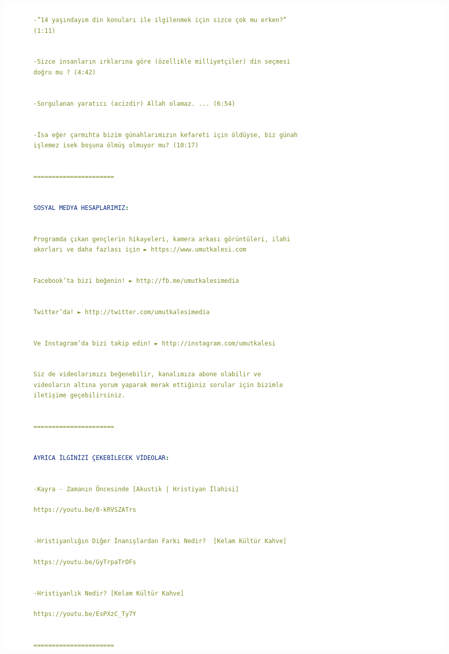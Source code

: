 ```yaml

        -”14 yaşındayım din konuları ile ilgilenmek için sizce çok mu erken?”
        (1:11)


        -Sizce insanların ırklarına göre (özellikle milliyetçiler) din seçmesi
        doğru mu ? (4:42)


        -Sorgulanan yaratıcı (acizdir) Allah olamaz. ... (6:54)


        -İsa eğer çarmıhta bizim günahlarımızın kefareti için öldüyse, biz günah
        işlemez isek boşuna ölmüş olmuyor mu? (10:17)


        ======================


        SOSYAL MEDYA HESAPLARIMIZ: 


        Programda çıkan gençlerin hikayeleri, kamera arkası görüntüleri, ilahi
        akorları ve daha fazlası için ► https://www.umutkalesi.com


        Facebook’ta bizi beğenin! ► http://fb.me/umutkalesimedia 


        Twitter’da! ► http://twitter.com/umutkalesimedia 


        Ve Instagram’da bizi takip edin! ► http://instagram.com/umutkalesi 


        Siz de videolarımızı beğenebilir, kanalımıza abone olabilir ve
        videoların altına yorum yaparak merak ettiğiniz sorular için bizimle
        iletişime geçebilirsiniz.


        ======================


        AYRICA İLGİNİZİ ÇEKEBİLECEK VİDEOLAR:


        -Kayra - Zamanın Öncesinde [Akustik | Hristiyan İlahisi]

        https://youtu.be/0-kRVSZATrs


        -Hristiyanlığın Diğer İnanışlardan Farkı Nedir?  [Kelam Kültür Kahve]

        https://youtu.be/GyTrpaTrOFs


        -Hristiyanlık Nedir? [Kelam Kültür Kahve]

        https://youtu.be/EsPXzC_Ty7Y


        ======================

```